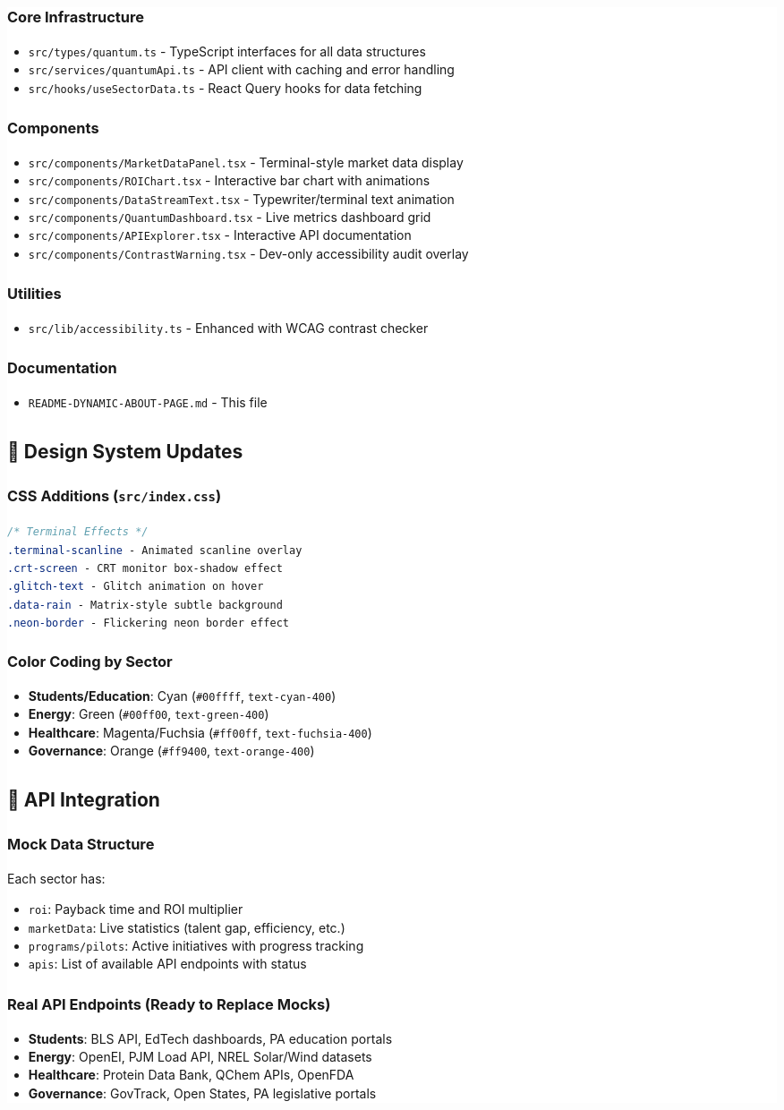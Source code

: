 ### Core Infrastructure
- `src/types/quantum.ts` - TypeScript interfaces for all data structures
- `src/services/quantumApi.ts` - API client with caching and error handling
- `src/hooks/useSectorData.ts` - React Query hooks for data fetching

### Components
- `src/components/MarketDataPanel.tsx` - Terminal-style market data display
- `src/components/ROIChart.tsx` - Interactive bar chart with animations
- `src/components/DataStreamText.tsx` - Typewriter/terminal text animation
- `src/components/QuantumDashboard.tsx` - Live metrics dashboard grid
- `src/components/APIExplorer.tsx` - Interactive API documentation
- `src/components/ContrastWarning.tsx` - Dev-only accessibility audit overlay

### Utilities
- `src/lib/accessibility.ts` - Enhanced with WCAG contrast checker

### Documentation
- `README-DYNAMIC-ABOUT-PAGE.md` - This file

## 🎨 Design System Updates

### CSS Additions (`src/index.css`)
```css
/* Terminal Effects */
.terminal-scanline - Animated scanline overlay
.crt-screen - CRT monitor box-shadow effect
.glitch-text - Glitch animation on hover
.data-rain - Matrix-style subtle background
.neon-border - Flickering neon border effect
```

### Color Coding by Sector
- **Students/Education**: Cyan (`#00ffff`, `text-cyan-400`)
- **Energy**: Green (`#00ff00`, `text-green-400`)
- **Healthcare**: Magenta/Fuchsia (`#ff00ff`, `text-fuchsia-400`)
- **Governance**: Orange (`#ff9400`, `text-orange-400`)

## 🔌 API Integration

### Mock Data Structure
Each sector has:
- `roi`: Payback time and ROI multiplier
- `marketData`: Live statistics (talent gap, efficiency, etc.)
- `programs/pilots`: Active initiatives with progress tracking
- `apis`: List of available API endpoints with status

### Real API Endpoints (Ready to Replace Mocks)
- **Students**: BLS API, EdTech dashboards, PA education portals
- **Energy**: OpenEI, PJM Load API, NREL Solar/Wind datasets
- **Healthcare**: Protein Data Bank, QChem APIs, OpenFDA
- **Governance**: GovTrack, Open States, PA legislative portals
